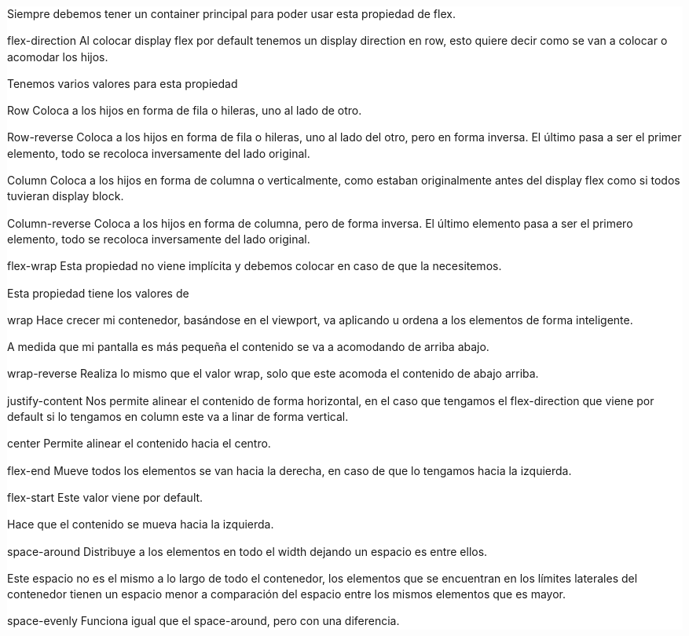 Siempre debemos tener un container principal para poder usar esta propiedad de flex.

flex-direction
Al colocar display flex por default tenemos un display direction en row, esto quiere decir como se van a colocar o acomodar los hijos.

Tenemos varios valores para esta propiedad

Row
Coloca a los hijos en forma de fila o hileras, uno al lado de otro.

Row-reverse
Coloca a los hijos en forma de fila o hileras, uno al lado del otro, pero en forma inversa. El último pasa a ser el primer elemento, todo se recoloca inversamente del lado original.

Column
Coloca a los hijos en forma de columna o verticalmente, como estaban originalmente antes del display flex como si todos tuvieran display block.

Column-reverse
Coloca a los hijos en forma de columna, pero de forma inversa. El último elemento pasa a ser el primero elemento, todo se recoloca inversamente del lado original.

flex-wrap
Esta propiedad no viene implícita y debemos colocar en caso de que la necesitemos.

Esta propiedad tiene los valores de

wrap
Hace crecer mi contenedor, basándose en el viewport, va aplicando u ordena a los elementos de forma inteligente.

A medida que mi pantalla es más pequeña el contenido se va a acomodando de arriba abajo.

wrap-reverse
Realiza lo mismo que el valor wrap, solo que este acomoda el contenido de abajo arriba.

justify-content
Nos permite alinear el contenido de forma horizontal, en el caso que tengamos el flex-direction que viene por default si lo tengamos en column este va a linar de forma vertical.

center
Permite alinear el contenido hacia el centro.

flex-end
Mueve todos los elementos se van hacia la derecha, en caso de que lo tengamos hacia la izquierda.

flex-start
Este valor viene por default.

Hace que el contenido se mueva hacia la izquierda.

space-around
Distribuye a los elementos en todo el width dejando un espacio es entre ellos.

Este espacio no es el mismo a lo largo de todo el contenedor, los elementos que se encuentran en los límites laterales del contenedor tienen un espacio menor a comparación del espacio entre los mismos elementos que es mayor.

space-evenly
Funciona igual que el space-around, pero con una diferencia.
